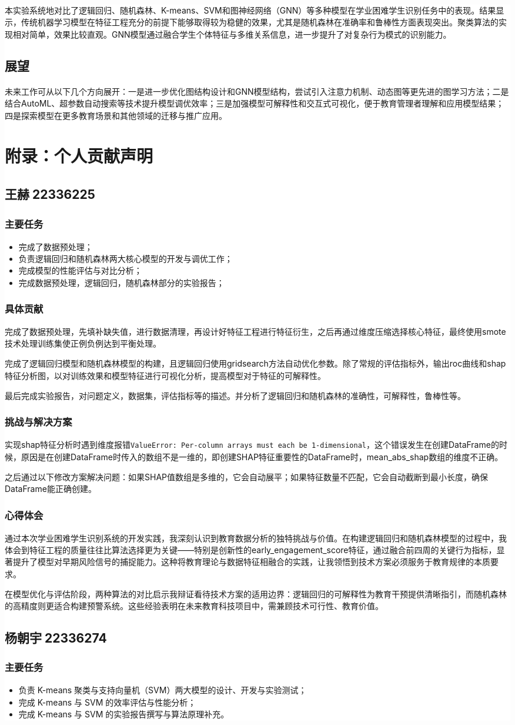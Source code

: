 本实验系统地对比了逻辑回归、随机森林、K-means、SVM和图神经网络（GNN）等多种模型在学业困难学生识别任务中的表现。结果显示，传统机器学习模型在特征工程充分的前提下能够取得较为稳健的效果，尤其是随机森林在准确率和鲁棒性方面表现突出。聚类算法的实现相对简单，效果比较直观。GNN模型通过融合学生个体特征与多维关系信息，进一步提升了对复杂行为模式的识别能力。

## 展望

未来工作可从以下几个方向展开：一是进一步优化图结构设计和GNN模型结构，尝试引入注意力机制、动态图等更先进的图学习方法；二是结合AutoML、超参数自动搜索等技术提升模型调优效率；三是加强模型可解释性和交互式可视化，便于教育管理者理解和应用模型结果；四是探索模型在更多教育场景和其他领域的迁移与推广应用。





# 附录：个人贡献声明

## 王赫 22336225

### 主要任务

- 完成了数据预处理；
- 负责逻辑回归和随机森林两大核心模型的开发与调优工作；
- 完成模型的性能评估与对比分析；
- 完成数据预处理，逻辑回归，随机森林部分的实验报告；

### 具体贡献

完成了数据预处理，先填补缺失值，进行数据清理，再设计好特征工程进行特征衍生，之后再通过维度压缩选择核心特征，最终使用smote技术处理训练集使正例负例达到平衡处理。

完成了逻辑回归模型和随机森林模型的构建，且逻辑回归使用gridsearch方法自动优化参数。除了常规的评估指标外，输出roc曲线和shap特征分析图，以对训练效果和模型特征进行可视化分析，提高模型对于特征的可解释性。

最后完成实验报告，对问题定义，数据集，评估指标等的描述。并分析了逻辑回归和随机森林的准确性，可解释性，鲁棒性等。

### 挑战与解决方案

实现shap特征分析时遇到维度报错`ValueError: Per-column arrays must each be 1-dimensional`，这个错误发生在创建DataFrame的时候，原因是在创建DataFrame时传入的数组不是一维的，即创建SHAP特征重要性的DataFrame时，mean_abs_shap数组的维度不正确。

之后通过以下修改方案解决问题：如果SHAP值数组是多维的，它会自动展平；如果特征数量不匹配，它会自动截断到最小长度，确保DataFrame能正确创建。

### 心得体会

通过本次学业困难学生识别系统的开发实践，我深刻认识到教育数据分析的独特挑战与价值。在构建逻辑回归和随机森林模型的过程中，我体会到特征工程的质量往往比算法选择更为关键——特别是创新性的early_engagement_score特征，通过融合前四周的关键行为指标，显著提升了模型对早期风险信号的捕捉能力。这种将教育理论与数据特征相融合的实践，让我领悟到技术方案必须服务于教育规律的本质要求。

在模型优化与评估阶段，两种算法的对比启示我辩证看待技术方案的适用边界：逻辑回归的可解释性为教育干预提供清晰指引，而随机森林的高精度则更适合构建预警系统。这些经验表明在未来教育科技项目中，需兼顾技术可行性、教育价值。

## 杨朝宇 22336274

### 主要任务

- 负责 K-means 聚类与支持向量机（SVM）两大模型的设计、开发与实验测试；
- 完成 K-means 与 SVM 的效率评估与性能分析；
- 完成 K-means 与 SVM 的实验报告撰写与算法原理补充。
